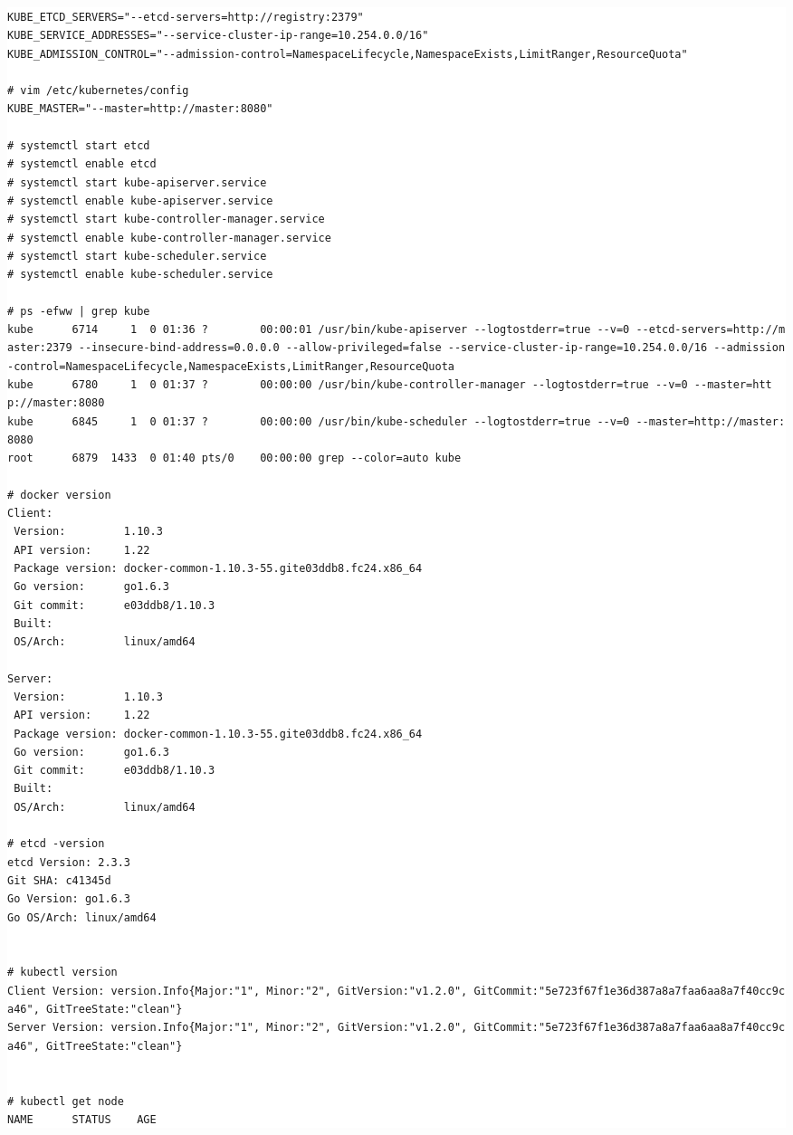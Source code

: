 ```
KUBE_ETCD_SERVERS="--etcd-servers=http://registry:2379"
KUBE_SERVICE_ADDRESSES="--service-cluster-ip-range=10.254.0.0/16"
KUBE_ADMISSION_CONTROL="--admission-control=NamespaceLifecycle,NamespaceExists,LimitRanger,ResourceQuota"

# vim /etc/kubernetes/config
KUBE_MASTER="--master=http://master:8080"

# systemctl start etcd
# systemctl enable etcd
# systemctl start kube-apiserver.service 
# systemctl enable kube-apiserver.service 
# systemctl start kube-controller-manager.service 
# systemctl enable kube-controller-manager.service 
# systemctl start kube-scheduler.service 
# systemctl enable kube-scheduler.service 

# ps -efww | grep kube
kube      6714     1  0 01:36 ?        00:00:01 /usr/bin/kube-apiserver --logtostderr=true --v=0 --etcd-servers=http://master:2379 --insecure-bind-address=0.0.0.0 --allow-privileged=false --service-cluster-ip-range=10.254.0.0/16 --admission-control=NamespaceLifecycle,NamespaceExists,LimitRanger,ResourceQuota
kube      6780     1  0 01:37 ?        00:00:00 /usr/bin/kube-controller-manager --logtostderr=true --v=0 --master=http://master:8080
kube      6845     1  0 01:37 ?        00:00:00 /usr/bin/kube-scheduler --logtostderr=true --v=0 --master=http://master:8080
root      6879  1433  0 01:40 pts/0    00:00:00 grep --color=auto kube

# docker version
Client:
 Version:         1.10.3
 API version:     1.22
 Package version: docker-common-1.10.3-55.gite03ddb8.fc24.x86_64
 Go version:      go1.6.3
 Git commit:      e03ddb8/1.10.3
 Built:
 OS/Arch:         linux/amd64

Server:
 Version:         1.10.3
 API version:     1.22
 Package version: docker-common-1.10.3-55.gite03ddb8.fc24.x86_64
 Go version:      go1.6.3
 Git commit:      e03ddb8/1.10.3
 Built:
 OS/Arch:         linux/amd64

# etcd -version
etcd Version: 2.3.3
Git SHA: c41345d
Go Version: go1.6.3
Go OS/Arch: linux/amd64


# kubectl version
Client Version: version.Info{Major:"1", Minor:"2", GitVersion:"v1.2.0", GitCommit:"5e723f67f1e36d387a8a7faa6aa8a7f40cc9ca46", GitTreeState:"clean"}
Server Version: version.Info{Major:"1", Minor:"2", GitVersion:"v1.2.0", GitCommit:"5e723f67f1e36d387a8a7faa6aa8a7f40cc9ca46", GitTreeState:"clean"}

 
# kubectl get node
NAME      STATUS    AGE
```